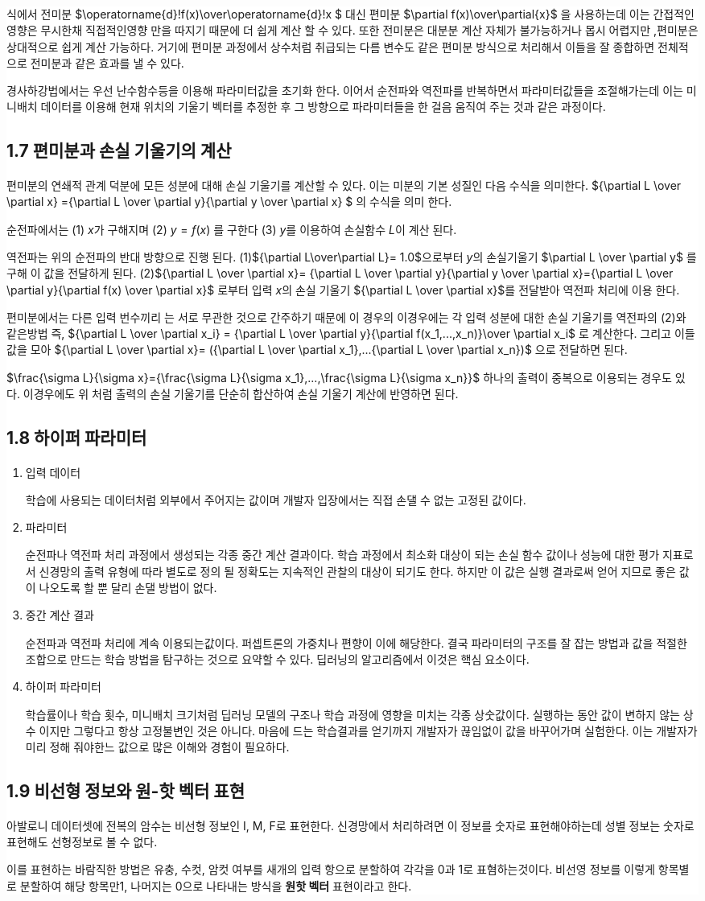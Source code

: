 식에서 전미분 $\operatorname{d}\!f(x)\over\operatorname{d}\!x $ 대신 편미분 $\partial f(x)\over\partial{x}$ 을 사용하는데 이는 간접적인 영향은 무시한채 직접적인영향 만을 따지기 때문에 더 쉽게 계산 할 수 있다. 또한 전미분은 대분분 계산 자체가 불가능하거나 몹시 어렵지만 ,편미분은 상대적으로 쉽게 계산 가능하다. 거기에 편미분 과정에서 상수처럼 취급되는 다름 변수도 같은 편미분 방식으로 처리해서 이들을 잘 종합하면 전체적으로 전미분과 같은 효과를 낼 수 있다.



경사하강법에서는 우선 난수함수등을 이용해 파라미터값을 초기화 한다. 이어서 순전파와 역전파를 반복하면서 파라미터값들을 조절해가는데 이는 미니배치 데이터를 이용해 현재 위치의 기울기 벡터를 추정한 후 그 방향으로 파라미터들을 한 걸음 움직여 주는 것과 같은 과정이다.



## 1.7 편미분과 손실 기울기의 계산

편미분의 연쇄적 관계 덕분에 모든 성분에 대해 손실 기울기를 계산할 수 있다. 이는 미분의 기본 성질인 다음 수식을 의미한다. ${\partial L \over \partial x} ={\partial L \over \partial y}{\partial y \over \partial x} $ 의 수식을 의미 한다.

순전파에서는 (1) $x$가 구해지며 (2)  $y=f(x)$ 를 구한다 (3) $y$를 이용하여 손실함수 $L$이 계산 된다.

역전파는 위의 순전파의 반대 방향으로 진행 된다. (1)${\partial L\over\partial L}= 1.0$으로부터 $y$의 손실기울기 $\partial L \over \partial y$ 를 구해 이 값을 전달하게 된다. (2)${\partial L \over \partial x}= {\partial L \over \partial y}{\partial y \over \partial x}={\partial L \over \partial y}{\partial f(x) \over \partial x}$ 로부터 입력 $x$의 손실 기울기 ${\partial L \over \partial x}$를 전달받아 역전파 처리에 이용 한다.

편미분에서는 다른 입력 번수끼리 는 서로 무관한 것으로 간주하기 때문에 이 경우의 이경우에는 각 입력 성분에 대한 손실 기울기를  역전파의 (2)와 같은방법 즉, ${\partial L \over \partial x_i} = {\partial L \over \partial y}{\partial f(x_1,...,x_n)}\over \partial x_i$ 로 계산한다. 그리고 이들 값을 모아 ${\partial L \over \partial x}= ({\partial L \over \partial x_1},...{\partial L \over \partial x_n})$ 으로 전달하면 된다.

 $\frac{\sigma L}{\sigma x}={\frac{\sigma L}{\sigma x_1},...,\frac{\sigma L}{\sigma x_n}}$ 하나의 출력이 중복으로 이용되는 경우도 있다. 이경우에도 위 처럼 출력의 손실 기울기를 단순히 합산하여 손실 기울기 계산에 반영하면 된다.



## 1.8 하이퍼 파라미터

1. 입력 데이터

   학습에 사용되는 데이터처럼 외부에서 주어지는 값이며 개발자 입장에서는 직접 손댈 수 없는 고정된 값이다.

2. 파라미터

   순전파나 역전파 처리 과정에서 생성되는 각종 중간 계산 결과이다. 학습 과정에서 최소화 대상이 되는 손실 함수 값이나 성능에 대한 평가 지표로서 신경망의 출력 유형에 따라 별도로 정의 될 정확도는 지속적인 관찰의 대상이 되기도 한다. 하지만 이 값은 실행 결과로써 얻어 지므로 좋은 값이 나오도록 할 뿐 달리 손댈 방법이 없다.

3. 중간 계산 결과

   순전파과 역전파 처리에 계속 이용되는값이다. 퍼셉트론의 가중치나 편향이 이에 해당한다. 결국 파라미터의 구조를 잘 잡는 방법과 값을 적절한 조합으로 만드는 학습 방법을 탐구하는 것으로 요약할 수 있다. 딥러닝의 알고리즘에서 이것은 핵심 요소이다.

4. 하이퍼 파라미터

   학습률이나 학습 횟수, 미니배치 크기처럼 딥러닝 모델의 구조나 학습 과정에 영향을 미치는 각종 상숫값이다. 실행하는 동안 값이 변하지 않는 상수 이지만 그렇다고 항상 고정불변인 것은 아니다. 마음에 드는 학습결과를 얻기까지 개발자가 끊임없이 값을 바꾸어가며 실험한다. 이는 개발자가 미리 정해 줘야한느 값으로 많은 이해와 경험이 필요하다.





## 1.9 비선형 정보와 원-핫 벡터 표현

아발로니 데이터셋에 전복의 암수는 비선형 정보인 I, M, F로 표현한다. 신경망에서 처리하려면 이 정보를 숫자로 표현해야하는데 성별 정보는 숫자로 표현해도 선형정보로 볼 수 없다.

이를 표현하는 바람직한 방법은 유충, 수컷, 암컷 여부를 새개의 입력 항으로 분할하여 각각을 0과 1로 표혐하는것이다. 비선영 정보를 이렇게 항목별로 분할하여 해당 항목만1, 나머지는 0으로 나타내는 방식을 **원핫 벡터** 표현이라고 한다.



